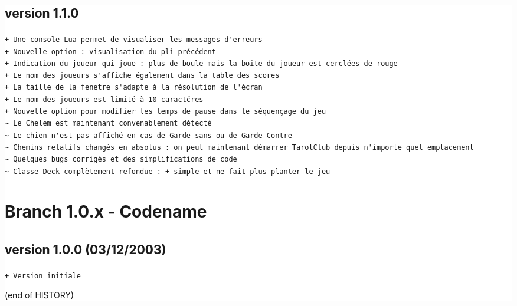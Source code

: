 ## version 1.1.0

    + Une console Lua permet de visualiser les messages d'erreurs
    + Nouvelle option : visualisation du pli précédent
    + Indication du joueur qui joue : plus de boule mais la boite du joueur est cerclées de rouge
    + Le nom des joueurs s'affiche également dans la table des scores
    + La taille de la fenętre s'adapte à la résolution de l'écran
    + Le nom des joueurs est limité à 10 caractčres
    + Nouvelle option pour modifier les temps de pause dans le séquençage du jeu
    ~ Le Chelem est maintenant convenablement détecté
    ~ Le chien n'est pas affiché en cas de Garde sans ou de Garde Contre
    ~ Chemins relatifs changés en absolus : on peut maintenant démarrer TarotClub depuis n'importe quel emplacement
    ~ Quelques bugs corrigés et des simplifications de code
    ~ Classe Deck complètement refondue : + simple et ne fait plus planter le jeu

# Branch 1.0.x - Codename <Teddy>

## version 1.0.0 (03/12/2003)

	+ Version initiale

(end of HISTORY)
